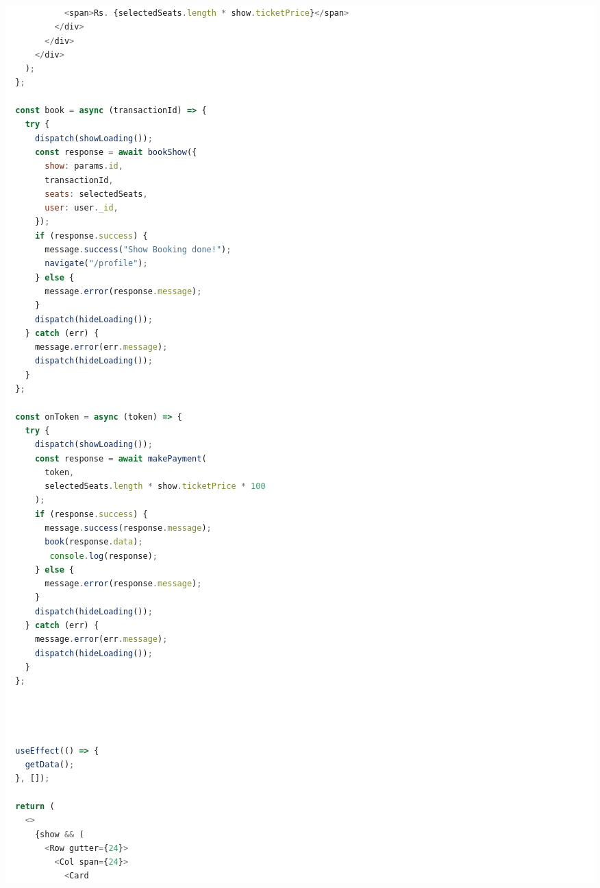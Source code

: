```js
            <span>Rs. {selectedSeats.length * show.ticketPrice}</span>
          </div>
        </div>
      </div>
    );
  };

  const book = async (transactionId) => {
    try {
      dispatch(showLoading());
      const response = await bookShow({
        show: params.id,
        transactionId,
        seats: selectedSeats,
        user: user._id,
      });
      if (response.success) {
        message.success("Show Booking done!");
        navigate("/profile");
      } else {
        message.error(response.message);
      }
      dispatch(hideLoading());
    } catch (err) {
      message.error(err.message);
      dispatch(hideLoading());
    }
  };

  const onToken = async (token) => {
    try {
      dispatch(showLoading());
      const response = await makePayment(
        token,
        selectedSeats.length * show.ticketPrice * 100
      );
      if (response.success) {
        message.success(response.message);
        book(response.data);
         console.log(response);
      } else {
        message.error(response.message);
      }
      dispatch(hideLoading());
    } catch (err) {
      message.error(err.message);
      dispatch(hideLoading());
    }
  };




  useEffect(() => {
    getData();
  }, []);

  return (
    <>
      {show && (
        <Row gutter={24}>
          <Col span={24}>
            <Card
```